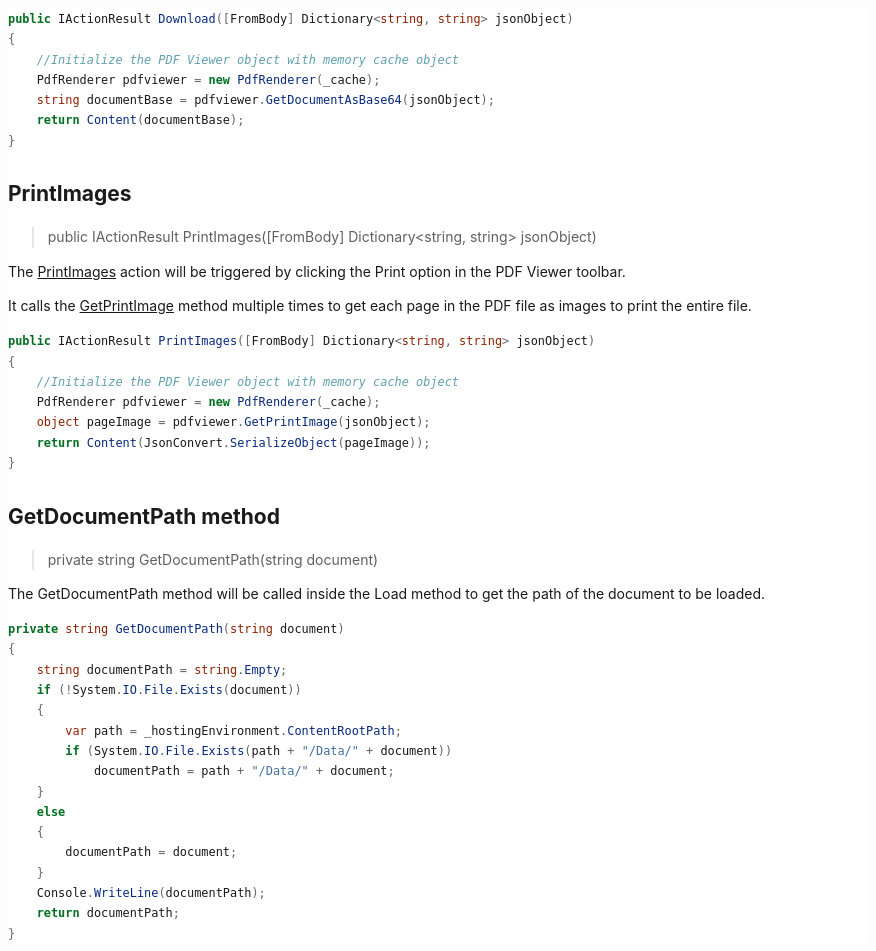 ```cs
public IActionResult Download([FromBody] Dictionary<string, string> jsonObject)
{
    //Initialize the PDF Viewer object with memory cache object
    PdfRenderer pdfviewer = new PdfRenderer(_cache);
    string documentBase = pdfviewer.GetDocumentAsBase64(jsonObject);
    return Content(documentBase);
}
```

## PrintImages

> public IActionResult PrintImages([FromBody] Dictionary<string, string> jsonObject)

The [PrintImages](https://help.syncfusion.com/cr/aspnetcore-js2/Syncfusion.EJ2.PdfViewer.PdfViewerServerActionSettingsBuilder.html#Syncfusion_EJ2_PdfViewer_PdfViewerServerActionSettingsBuilder_Print_System_String_) action will be triggered by clicking the Print option in the PDF Viewer toolbar.

It calls the [GetPrintImage](https://help.syncfusion.com/cr/aspnetcore-js2/Syncfusion.EJ2.PdfViewer.PdfRenderer.html#Syncfusion_EJ2_PdfViewer_PdfRenderer_GetPrintImage_System_Collections_Generic_Dictionary_System_String_System_String__) method multiple times to get each page in the PDF file as images to print the entire file.

```cs
public IActionResult PrintImages([FromBody] Dictionary<string, string> jsonObject)
{
    //Initialize the PDF Viewer object with memory cache object
    PdfRenderer pdfviewer = new PdfRenderer(_cache);
    object pageImage = pdfviewer.GetPrintImage(jsonObject);
    return Content(JsonConvert.SerializeObject(pageImage));
}
```

## GetDocumentPath method

> private string GetDocumentPath(string document)

The GetDocumentPath method will be called inside the Load method to get the path of the document to be loaded.

```cs
private string GetDocumentPath(string document)
{
    string documentPath = string.Empty;
    if (!System.IO.File.Exists(document))
    {
        var path = _hostingEnvironment.ContentRootPath;
        if (System.IO.File.Exists(path + "/Data/" + document))
            documentPath = path + "/Data/" + document;
    }
    else
    {
        documentPath = document;
    }
    Console.WriteLine(documentPath);
    return documentPath;
}
```
